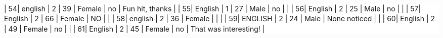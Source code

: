 |        54| english          | 2         | 39  | Female | no                                                                                                                                                                      | Fun hit, thanks                                                                                                                                                                                                                                                                                                                                                                                                                                      |
|        55| English          | 1         | 27  | Male   | no                                                                                                                                                                      |                                                                                                                                                                                                                                                                                                                                                                                                                                                      |
|        56| English          | 2         | 25  | Male   | no                                                                                                                                                                      |                                                                                                                                                                                                                                                                                                                                                                                                                                                      |
|        57| English          | 2         | 66  | Female | NO                                                                                                                                                                      |                                                                                                                                                                                                                                                                                                                                                                                                                                                      |
|        58| english          | 2         | 36  | Female |                                                                                                                                                                         |                                                                                                                                                                                                                                                                                                                                                                                                                                                      |
|        59| ENGLISH          | 2         | 24  | Male   | None noticed                                                                                                                                                            |                                                                                                                                                                                                                                                                                                                                                                                                                                                      |
|        60| English          | 2         | 49  | Female | no                                                                                                                                                                      |                                                                                                                                                                                                                                                                                                                                                                                                                                                      |
|        61| English          | 2         | 45  | Female | no                                                                                                                                                                      | That was interesting!                                                                                                                                                                                                                                                                                                                                                                                                                                |
